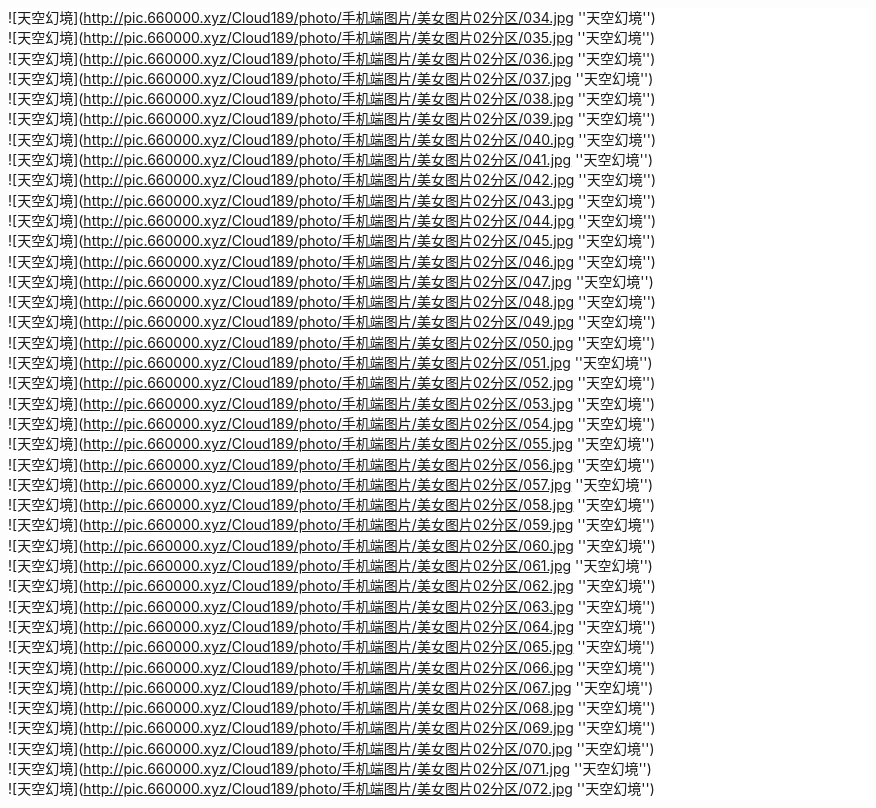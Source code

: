 ![天空幻境](http://pic.660000.xyz/Cloud189/photo/手机端图片/美女图片02分区/034.jpg ''天空幻境'') <br>
![天空幻境](http://pic.660000.xyz/Cloud189/photo/手机端图片/美女图片02分区/035.jpg ''天空幻境'') <br>
![天空幻境](http://pic.660000.xyz/Cloud189/photo/手机端图片/美女图片02分区/036.jpg ''天空幻境'') <br>
![天空幻境](http://pic.660000.xyz/Cloud189/photo/手机端图片/美女图片02分区/037.jpg ''天空幻境'') <br>
![天空幻境](http://pic.660000.xyz/Cloud189/photo/手机端图片/美女图片02分区/038.jpg ''天空幻境'') <br>
![天空幻境](http://pic.660000.xyz/Cloud189/photo/手机端图片/美女图片02分区/039.jpg ''天空幻境'') <br>
![天空幻境](http://pic.660000.xyz/Cloud189/photo/手机端图片/美女图片02分区/040.jpg ''天空幻境'') <br>
![天空幻境](http://pic.660000.xyz/Cloud189/photo/手机端图片/美女图片02分区/041.jpg ''天空幻境'') <br>
![天空幻境](http://pic.660000.xyz/Cloud189/photo/手机端图片/美女图片02分区/042.jpg ''天空幻境'') <br>
![天空幻境](http://pic.660000.xyz/Cloud189/photo/手机端图片/美女图片02分区/043.jpg ''天空幻境'') <br>
![天空幻境](http://pic.660000.xyz/Cloud189/photo/手机端图片/美女图片02分区/044.jpg ''天空幻境'') <br>
![天空幻境](http://pic.660000.xyz/Cloud189/photo/手机端图片/美女图片02分区/045.jpg ''天空幻境'') <br>
![天空幻境](http://pic.660000.xyz/Cloud189/photo/手机端图片/美女图片02分区/046.jpg ''天空幻境'') <br>
![天空幻境](http://pic.660000.xyz/Cloud189/photo/手机端图片/美女图片02分区/047.jpg ''天空幻境'') <br>
![天空幻境](http://pic.660000.xyz/Cloud189/photo/手机端图片/美女图片02分区/048.jpg ''天空幻境'') <br>
![天空幻境](http://pic.660000.xyz/Cloud189/photo/手机端图片/美女图片02分区/049.jpg ''天空幻境'') <br>
![天空幻境](http://pic.660000.xyz/Cloud189/photo/手机端图片/美女图片02分区/050.jpg ''天空幻境'') <br>
![天空幻境](http://pic.660000.xyz/Cloud189/photo/手机端图片/美女图片02分区/051.jpg ''天空幻境'') <br>
![天空幻境](http://pic.660000.xyz/Cloud189/photo/手机端图片/美女图片02分区/052.jpg ''天空幻境'') <br>
![天空幻境](http://pic.660000.xyz/Cloud189/photo/手机端图片/美女图片02分区/053.jpg ''天空幻境'') <br>
![天空幻境](http://pic.660000.xyz/Cloud189/photo/手机端图片/美女图片02分区/054.jpg ''天空幻境'') <br>
![天空幻境](http://pic.660000.xyz/Cloud189/photo/手机端图片/美女图片02分区/055.jpg ''天空幻境'') <br>
![天空幻境](http://pic.660000.xyz/Cloud189/photo/手机端图片/美女图片02分区/056.jpg ''天空幻境'') <br>
![天空幻境](http://pic.660000.xyz/Cloud189/photo/手机端图片/美女图片02分区/057.jpg ''天空幻境'') <br>
![天空幻境](http://pic.660000.xyz/Cloud189/photo/手机端图片/美女图片02分区/058.jpg ''天空幻境'') <br>
![天空幻境](http://pic.660000.xyz/Cloud189/photo/手机端图片/美女图片02分区/059.jpg ''天空幻境'') <br>
![天空幻境](http://pic.660000.xyz/Cloud189/photo/手机端图片/美女图片02分区/060.jpg ''天空幻境'') <br>
![天空幻境](http://pic.660000.xyz/Cloud189/photo/手机端图片/美女图片02分区/061.jpg ''天空幻境'') <br>
![天空幻境](http://pic.660000.xyz/Cloud189/photo/手机端图片/美女图片02分区/062.jpg ''天空幻境'') <br>
![天空幻境](http://pic.660000.xyz/Cloud189/photo/手机端图片/美女图片02分区/063.jpg ''天空幻境'') <br>
![天空幻境](http://pic.660000.xyz/Cloud189/photo/手机端图片/美女图片02分区/064.jpg ''天空幻境'') <br>
![天空幻境](http://pic.660000.xyz/Cloud189/photo/手机端图片/美女图片02分区/065.jpg ''天空幻境'') <br>
![天空幻境](http://pic.660000.xyz/Cloud189/photo/手机端图片/美女图片02分区/066.jpg ''天空幻境'') <br>
![天空幻境](http://pic.660000.xyz/Cloud189/photo/手机端图片/美女图片02分区/067.jpg ''天空幻境'') <br>
![天空幻境](http://pic.660000.xyz/Cloud189/photo/手机端图片/美女图片02分区/068.jpg ''天空幻境'') <br>
![天空幻境](http://pic.660000.xyz/Cloud189/photo/手机端图片/美女图片02分区/069.jpg ''天空幻境'') <br>
![天空幻境](http://pic.660000.xyz/Cloud189/photo/手机端图片/美女图片02分区/070.jpg ''天空幻境'') <br>
![天空幻境](http://pic.660000.xyz/Cloud189/photo/手机端图片/美女图片02分区/071.jpg ''天空幻境'') <br>
![天空幻境](http://pic.660000.xyz/Cloud189/photo/手机端图片/美女图片02分区/072.jpg ''天空幻境'') <br>